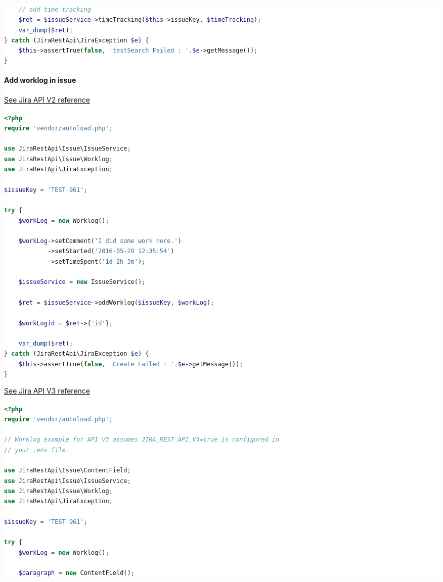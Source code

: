 ```php
    // add time tracking
    $ret = $issueService->timeTracking($this->issueKey, $timeTracking);
    var_dump($ret);
} catch (JiraRestApi\JiraException $e) {
    $this->assertTrue(false, 'testSearch Failed : '.$e->getMessage());
}

```

#### Add worklog in issue

[See Jira API V2 reference](https://docs.atlassian.com/software/jira/docs/api/REST/latest/#api/2/issue-addWorklog)

```php
<?php
require 'vendor/autoload.php';

use JiraRestApi\Issue\IssueService;
use JiraRestApi\Issue\Worklog;
use JiraRestApi\JiraException;

$issueKey = 'TEST-961';

try {
    $workLog = new Worklog();

    $workLog->setComment('I did some work here.')
            ->setStarted('2016-05-28 12:35:54')
            ->setTimeSpent('1d 2h 3m');

    $issueService = new IssueService();

    $ret = $issueService->addWorklog($issueKey, $workLog);

    $workLogid = $ret->{'id'};

    var_dump($ret);
} catch (JiraRestApi\JiraException $e) {
    $this->assertTrue(false, 'Create Failed : '.$e->getMessage());
}

```

[See Jira API V3 reference](https://developer.atlassian.com/cloud/jira/platform/rest/v3/#api-rest-api-3-issue-issueIdOrKey-worklog-post)

```php
<?php
require 'vendor/autoload.php';

// Worklog example for API V3 assumes JIRA_REST_API_V3=true is configured in
// your .env file.

use JiraRestApi\Issue\ContentField;
use JiraRestApi\Issue\IssueService;
use JiraRestApi\Issue\Worklog;
use JiraRestApi\JiraException;

$issueKey = 'TEST-961';

try {
    $workLog = new Worklog();

    $paragraph = new ContentField();
```